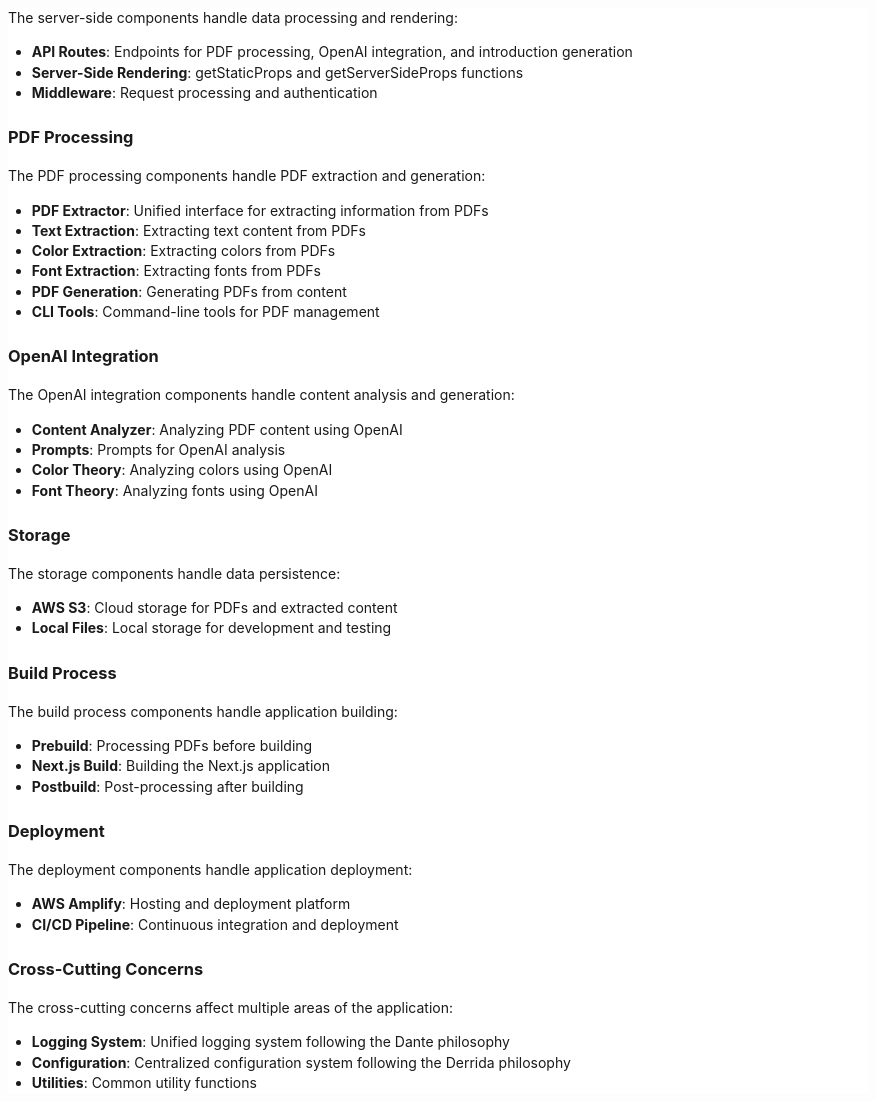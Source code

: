 The server-side components handle data processing and rendering:

- **API Routes**: Endpoints for PDF processing, OpenAI integration, and introduction generation
- **Server-Side Rendering**: getStaticProps and getServerSideProps functions
- **Middleware**: Request processing and authentication

### PDF Processing

The PDF processing components handle PDF extraction and generation:

- **PDF Extractor**: Unified interface for extracting information from PDFs
- **Text Extraction**: Extracting text content from PDFs
- **Color Extraction**: Extracting colors from PDFs
- **Font Extraction**: Extracting fonts from PDFs
- **PDF Generation**: Generating PDFs from content
- **CLI Tools**: Command-line tools for PDF management

### OpenAI Integration

The OpenAI integration components handle content analysis and generation:

- **Content Analyzer**: Analyzing PDF content using OpenAI
- **Prompts**: Prompts for OpenAI analysis
- **Color Theory**: Analyzing colors using OpenAI
- **Font Theory**: Analyzing fonts using OpenAI

### Storage

The storage components handle data persistence:

- **AWS S3**: Cloud storage for PDFs and extracted content
- **Local Files**: Local storage for development and testing

### Build Process

The build process components handle application building:

- **Prebuild**: Processing PDFs before building
- **Next.js Build**: Building the Next.js application
- **Postbuild**: Post-processing after building

### Deployment

The deployment components handle application deployment:

- **AWS Amplify**: Hosting and deployment platform
- **CI/CD Pipeline**: Continuous integration and deployment

### Cross-Cutting Concerns

The cross-cutting concerns affect multiple areas of the application:

- **Logging System**: Unified logging system following the Dante philosophy
- **Configuration**: Centralized configuration system following the Derrida philosophy
- **Utilities**: Common utility functions
